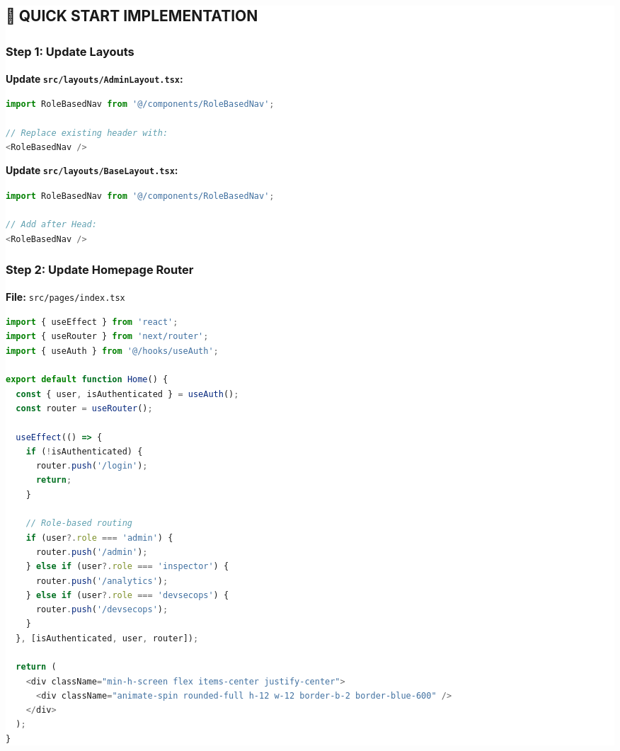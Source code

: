 ## 🚀 QUICK START IMPLEMENTATION

### Step 1: Update Layouts

**Update `src/layouts/AdminLayout.tsx`:**
```typescript
import RoleBasedNav from '@/components/RoleBasedNav';

// Replace existing header with:
<RoleBasedNav />
```

**Update `src/layouts/BaseLayout.tsx`:**
```typescript
import RoleBasedNav from '@/components/RoleBasedNav';

// Add after Head:
<RoleBasedNav />
```

### Step 2: Update Homepage Router
**File:** `src/pages/index.tsx`

```typescript
import { useEffect } from 'react';
import { useRouter } from 'next/router';
import { useAuth } from '@/hooks/useAuth';

export default function Home() {
  const { user, isAuthenticated } = useAuth();
  const router = useRouter();

  useEffect(() => {
    if (!isAuthenticated) {
      router.push('/login');
      return;
    }

    // Role-based routing
    if (user?.role === 'admin') {
      router.push('/admin');
    } else if (user?.role === 'inspector') {
      router.push('/analytics');
    } else if (user?.role === 'devsecops') {
      router.push('/devsecops');
    }
  }, [isAuthenticated, user, router]);

  return (
    <div className="min-h-screen flex items-center justify-center">
      <div className="animate-spin rounded-full h-12 w-12 border-b-2 border-blue-600" />
    </div>
  );
}
```
